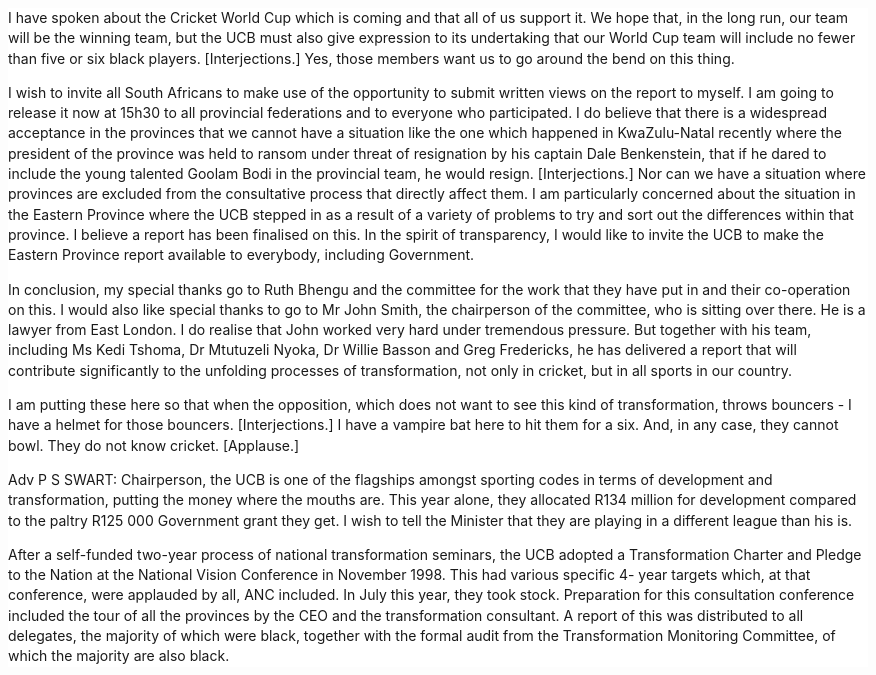 I have spoken about the Cricket World Cup which is coming and  that  all  of
us support it. We hope that, in the long run, our team will be  the  winning
team, but the UCB must also give expression  to  its  undertaking  that  our
World Cup team will include  no  fewer  than  five  or  six  black  players.
[Interjections.] Yes, those members want us to go around the  bend  on  this
thing.

I wish to invite all South Africans  to  make  use  of  the  opportunity  to
submit written views on the report to myself. I am going to release  it  now
at 15h30 to all provincial federations and to everyone who  participated.  I
do believe that there is a widespread acceptance in the  provinces  that  we
cannot have a  situation  like  the  one  which  happened  in  KwaZulu-Natal
recently where the president of  the  province  was  held  to  ransom  under
threat of resignation by his captain Dale Benkenstein, that if he  dared  to
include the young talented Goolam Bodi in  the  provincial  team,  he  would
resign. [Interjections.] Nor can we have a  situation  where  provinces  are
excluded from the consultative process  that  directly  affect  them.  I  am
particularly concerned about the situation in  the  Eastern  Province  where
the UCB stepped in as a result of a variety of problems to try and sort  out
the differences within that province. I believe a report has been  finalised
on this. In the spirit of transparency, I would like to invite  the  UCB  to
make  the  Eastern  Province  report  available  to   everybody,   including
Government.

In conclusion, my special thanks go to Ruth Bhengu  and  the  committee  for
the work that they have put in and their co-operation on this. I would  also
like special thanks  to  go  to  Mr  John  Smith,  the  chairperson  of  the
committee, who is sitting over there. He is a lawyer from East London. I  do
realise that John worked very hard under tremendous pressure.  But  together
with his team, including Ms Kedi  Tshoma,  Dr  Mtutuzeli  Nyoka,  Dr  Willie
Basson and Greg Fredericks, he has delivered a report that  will  contribute
significantly to the unfolding processes  of  transformation,  not  only  in
cricket, but in all sports in our country.

I am putting these here so that when the opposition, which does not want  to
see this kind of transformation, throws bouncers  -  I  have  a  helmet  for
those bouncers. [Interjections.] I have a vampire bat here to hit  them  for
a six. And, in any case,  they  cannot  bowl.  They  do  not  know  cricket.
[Applause.]

Adv P S SWART:  Chairperson,  the  UCB  is  one  of  the  flagships  amongst
sporting codes in terms  of  development  and  transformation,  putting  the
money where the mouths are. This year alone,  they  allocated  R134  million
for development compared to the paltry R125 000 Government grant  they  get.
I wish to tell the Minister that they are  playing  in  a  different  league
than his is.

After a self-funded two-year process of  national  transformation  seminars,
the UCB adopted a Transformation Charter and Pledge to  the  Nation  at  the
National Vision Conference in November 1998. This had  various  specific  4-
year  targets  which,  at  that  conference,  were  applauded  by  all,  ANC
included.  In  July  this  year,  they  took  stock.  Preparation  for  this
consultation conference included the tour of all the provinces  by  the  CEO
and the transformation consultant. A report of this was distributed  to  all
delegates, the majority of which were black, together with the formal  audit
from the Transformation Monitoring Committee,  of  which  the  majority  are
also black.
